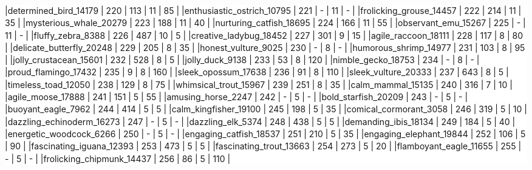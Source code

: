 |determined_bird_14179    |    220    |    113    |    11    |    85  |
|enthusiastic_ostrich_10795    |    221    |    -    |    11    |    -  |
|frolicking_grouse_14457    |    222    |    214    |    11    |    35  |
|mysterious_whale_20279    |    223    |    188    |    11    |    40  |
|nurturing_catfish_18695    |    224    |    166    |    11    |    55  |
|observant_emu_15267    |    225    |    -    |    11    |    -  |
|fluffy_zebra_8388    |    226    |    487    |    10    |    5  |
|creative_ladybug_18452    |    227    |    301    |    9    |    15  |
|agile_raccoon_18111    |    228    |    117    |    8    |    80  |
|delicate_butterfly_20248    |    229    |    205    |    8    |    35  |
|honest_vulture_9025    |    230    |    -    |    8    |    -  |
|humorous_shrimp_14977    |    231    |    103    |    8    |    95  |
|jolly_crustacean_15601    |    232    |    528    |    8    |    5  |
|jolly_duck_9138    |    233    |    53    |    8    |    120  |
|nimble_gecko_18753    |    234    |    -    |    8    |    -  |
|proud_flamingo_17432    |    235    |    9    |    8    |    160  |
|sleek_opossum_17638    |    236    |    91    |    8    |    110  |
|sleek_vulture_20333    |    237    |    643    |    8    |    5  |
|timeless_toad_12050    |    238    |    129    |    8    |    75  |
|whimsical_trout_15967    |    239    |    251    |    8    |    35  |
|calm_mammal_15135    |    240    |    316    |    7    |    10  |
|agile_moose_17888    |    241    |    151    |    5    |    55  |
|amusing_horse_2247    |    242    |    -    |    5    |    -  |
|bold_starfish_20209    |    243    |    -    |    5    |    -  |
|buoyant_eagle_7962    |    244    |    414    |    5    |    5  |
|calm_kingfisher_19100    |    245    |    198    |    5    |    35  |
|comical_cormorant_3058    |    246    |    319    |    5    |    10  |
|dazzling_echinoderm_16273    |    247    |    -    |    5    |    -  |
|dazzling_elk_5374    |    248    |    438    |    5    |    5  |
|demanding_ibis_18134    |    249    |    184    |    5    |    40  |
|energetic_woodcock_6266    |    250    |    -    |    5    |    -  |
|engaging_catfish_18537    |    251    |    210    |    5    |    35  |
|engaging_elephant_19844    |    252    |    106    |    5    |    90  |
|fascinating_iguana_12393    |    253    |    473    |    5    |    5  |
|fascinating_trout_13663    |    254    |    273    |    5    |    20  |
|flamboyant_eagle_11655    |    255    |    -    |    5    |    -  |
|frolicking_chipmunk_14437    |    256    |    86    |    5    |    110  |
